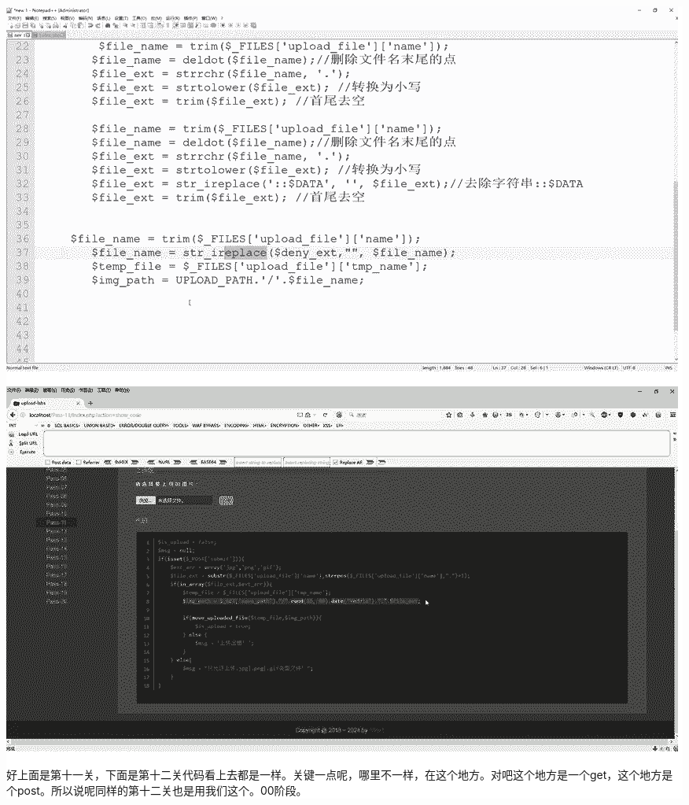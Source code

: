 ![](img/0d419d5ee880b6d0460ed31e9692f246_3.png)

![](img/0d419d5ee880b6d0460ed31e9692f246_4.png)

好上面是第十一关，下面是第十二关代码看上去都是一样。关键一点呢，哪里不一样，在这个地方。对吧这个地方是一个get，这个地方是个post。所以说呢同样的第十二关也是用我们这个。00阶段。
